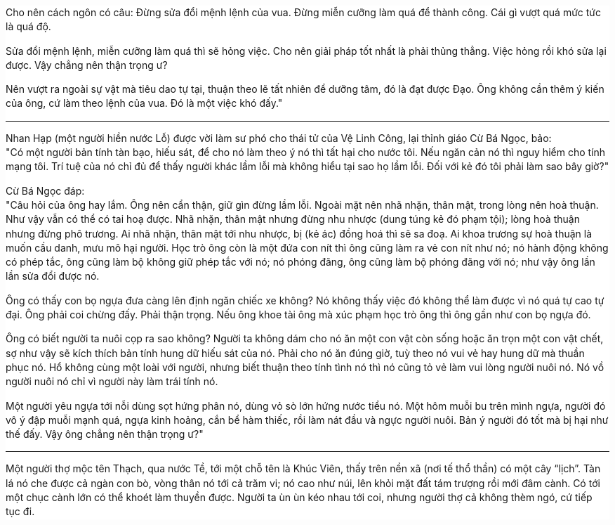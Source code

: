 Cho nên cách ngôn có câu: Đừng sửa đổi mệnh lệnh của vua. Đừng miễn cưỡng làm
quá để thành công. Cái gì vượt quá mức tức là quá độ.

Sửa đổi mệnh lệnh, miễn cưỡng làm quá thì sẽ hỏng việc. Cho nên giải pháp tốt
nhất là phải thủng thẳng. Việc hỏng rồi khó sửa lại được. Vậy chẳng nên thận
trọng ư?

Nên vượt ra ngoài sự vật mà tiêu dao tự tại, thuận theo lẽ tất nhiên để dưỡng
tâm, đó là đạt được Đạo. Ông không cần thêm ý kiến của ông, cứ làm theo lệnh của
vua. Đó là một việc khó đấy."

***

Nhan Hạp (một người hiền nước Lỗ) được vời làm sư phó cho thái tử của Vệ Linh
Công, lại thỉnh giáo Cừ Bá Ngọc, bảo:  
"Có một người bản tính tàn bạo, hiếu sát, để cho nó làm theo ý nó thì tất hại
cho nước tôi. Nếu ngăn cản nó thì nguy hiểm cho tính mạng tôi. Trí tuệ của nó
chỉ đủ để thấy người khác lầm lỗi mà không hiểu tại sao họ lầm lỗi. Đối với kẻ
đó tôi phải làm sao bây giờ?"

Cừ Bá Ngọc đáp:  
"Câu hỏi của ông hay lắm. Ông nên cẩn thận, giữ gìn đừng lầm lỗi. Ngoài mặt nên
nhã nhặn, thân mật, trong lòng nên hoà thuận. Như vậy vẫn có thể có tai hoạ
được. Nhã nhặn, thân mật nhưng đừng nhu nhược (dung túng kẻ đó phạm tội); lòng
hoà thuận nhưng đừng phô trương. Ai nhã nhặn, thân mật tới nhu nhược, bị (kẻ ác)
đồng hoá thì sẽ sa đoạ. Ai khoa trương sự hoà thuận là muốn cầu danh, mưu mô hại
người. Học trò ông còn là một đứa con nít thì ông cũng làm ra vẻ con nít như nó;
nó hành động không có phép tắc, ông cũng làm bộ không giữ phép tắc với nó; nó
phóng đãng, ông cũng làm bộ phóng đãng với nó; như vậy ông lần lần sửa đổi được
nó.

Ông có thấy con bọ ngựa đưa càng lên định ngăn chiếc xe không? Nó không thấy
việc đó không thể làm được vì nó quá tự cao tự đại. Ông phải coi chừng đấy. Phải
thận trọng. Nếu ông khoe tài ông mà xúc phạm học trò ông thì ông gần như con bọ
ngựa đó.

Ông có biết người ta nuôi cọp ra sao không? Người ta không dám cho nó ăn một con
vật còn sống hoặc ăn trọn một con vật chết, sợ như vậy sẽ kích thích bản tính
hung dữ hiếu sát của nó. Phải cho nó ăn đúng giờ, tuỳ theo nó vui vẻ hay hung dữ
mà thuần phục nó. Hổ không cùng một loài với người, nhưng biết thuận theo tính
tình nó thì nó cũng tỏ vẻ làm vui lòng người nuôi nó. Nó vồ người nuôi nó chỉ vì
người này làm trái tính nó.

Một người yêu ngựa tới nỗi dùng sọt hứng phân nó, dùng vỏ sò lớn hứng nước tiểu
nó. Một hôm muỗi bu trên mình ngựa, người đó vô ý đập muỗi mạnh quá, ngựa kinh
hoảng, cắn bể hàm thiếc, rồi làm nát đầu và ngực người nuôi. Bản ý người đó tốt
mà bị hại như thế đấy. Vậy ông chẳng nên thận trọng ư?"

***

Một người thợ mộc tên Thạch, qua nước Tề, tới một chỗ tên là Khúc Viên, thấy
trên nền xã (nơi tế thổ thần) có một cây “lịch”. Tàn lá nó che được cả ngàn con
bò, vòng thân nó tới cả trăm vi; nó cao như núi, lên khỏi mặt đất tám trượng rồi
mới đâm cành. Có tới một chục cành lớn có thể khoét làm thuyền được. Người ta ùn
ùn kéo nhau tới coi, nhưng người thợ cả không thèm ngó, cứ tiếp tục đi.

